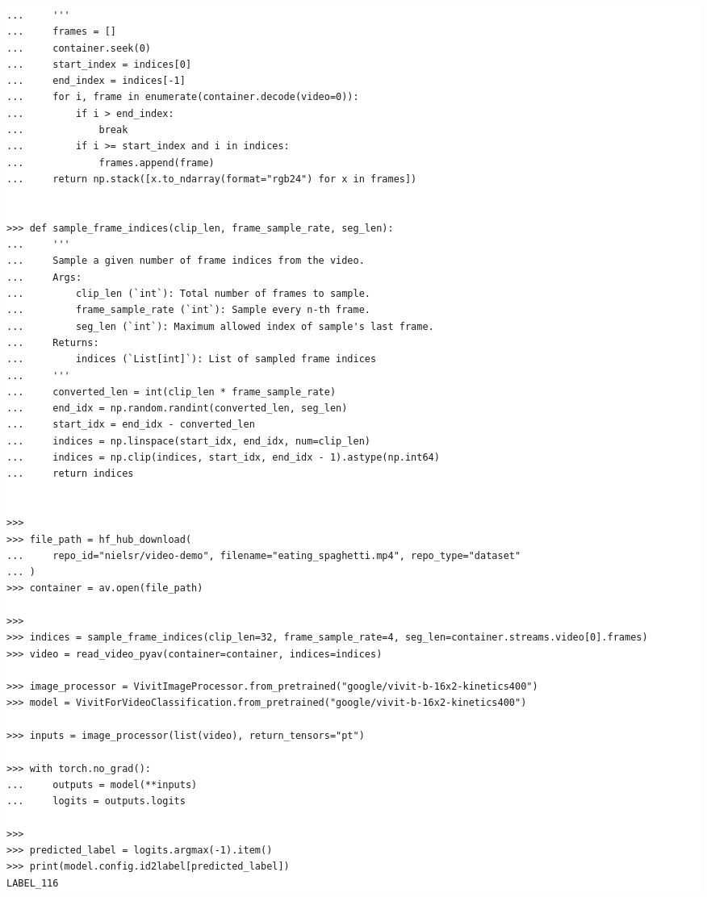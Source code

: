 ```
...     '''
...     frames = []
...     container.seek(0)
...     start_index = indices[0]
...     end_index = indices[-1]
...     for i, frame in enumerate(container.decode(video=0)):
...         if i > end_index:
...             break
...         if i >= start_index and i in indices:
...             frames.append(frame)
...     return np.stack([x.to_ndarray(format="rgb24") for x in frames])


>>> def sample_frame_indices(clip_len, frame_sample_rate, seg_len):
...     '''
...     Sample a given number of frame indices from the video.
...     Args:
...         clip_len (`int`): Total number of frames to sample.
...         frame_sample_rate (`int`): Sample every n-th frame.
...         seg_len (`int`): Maximum allowed index of sample's last frame.
...     Returns:
...         indices (`List[int]`): List of sampled frame indices
...     '''
...     converted_len = int(clip_len * frame_sample_rate)
...     end_idx = np.random.randint(converted_len, seg_len)
...     start_idx = end_idx - converted_len
...     indices = np.linspace(start_idx, end_idx, num=clip_len)
...     indices = np.clip(indices, start_idx, end_idx - 1).astype(np.int64)
...     return indices


>>> 
>>> file_path = hf_hub_download(
...     repo_id="nielsr/video-demo", filename="eating_spaghetti.mp4", repo_type="dataset"
... )
>>> container = av.open(file_path)

>>> 
>>> indices = sample_frame_indices(clip_len=32, frame_sample_rate=4, seg_len=container.streams.video[0].frames)
>>> video = read_video_pyav(container=container, indices=indices)

>>> image_processor = VivitImageProcessor.from_pretrained("google/vivit-b-16x2-kinetics400")
>>> model = VivitForVideoClassification.from_pretrained("google/vivit-b-16x2-kinetics400")

>>> inputs = image_processor(list(video), return_tensors="pt")

>>> with torch.no_grad():
...     outputs = model(**inputs)
...     logits = outputs.logits

>>> 
>>> predicted_label = logits.argmax(-1).item()
>>> print(model.config.id2label[predicted_label])
LABEL_116
```